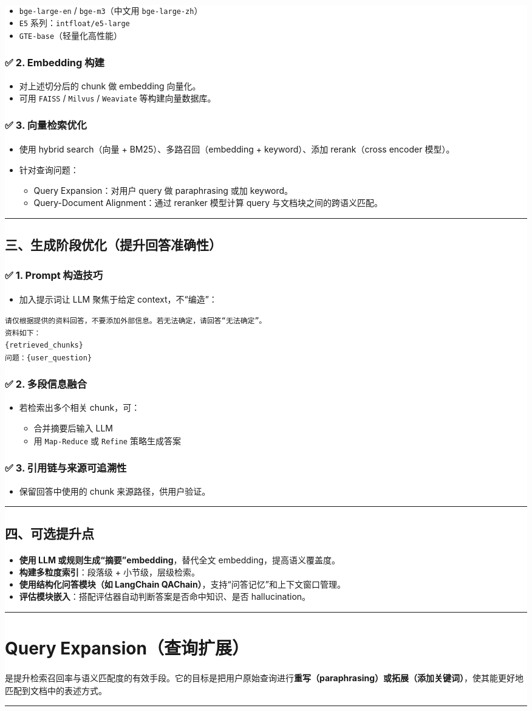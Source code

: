   * `bge-large-en` / `bge-m3`（中文用 `bge-large-zh`）
  * `E5` 系列：`intfloat/e5-large`
  * `GTE-base`（轻量化高性能）

### ✅ 2. Embedding 构建

* 对上述切分后的 chunk 做 embedding 向量化。
* 可用 `FAISS` / `Milvus` / `Weaviate` 等构建向量数据库。

### ✅ 3. 向量检索优化

* 使用 hybrid search（向量 + BM25）、多路召回（embedding + keyword）、添加 rerank（cross encoder 模型）。
* 针对查询问题：

  * Query Expansion：对用户 query 做 paraphrasing 或加 keyword。
  * Query-Document Alignment：通过 reranker 模型计算 query 与文档块之间的跨语义匹配。

---

## 三、生成阶段优化（提升回答准确性）

### ✅ 1. Prompt 构造技巧

* 加入提示词让 LLM 聚焦于给定 context，不“编造”：

```text
请仅根据提供的资料回答，不要添加外部信息。若无法确定，请回答“无法确定”。
资料如下：
{retrieved_chunks}
问题：{user_question}
```

### ✅ 2. 多段信息融合

* 若检索出多个相关 chunk，可：

  * 合并摘要后输入 LLM
  * 用 `Map-Reduce` 或 `Refine` 策略生成答案

### ✅ 3. 引用链与来源可追溯性

* 保留回答中使用的 chunk 来源路径，供用户验证。

---

## 四、可选提升点

* **使用 LLM 或规则生成“摘要”embedding**，替代全文 embedding，提高语义覆盖度。
* **构建多粒度索引**：段落级 + 小节级，层级检索。
* **使用结构化问答模块（如 LangChain QAChain）**，支持“问答记忆”和上下文窗口管理。
* **评估模块嵌入**：搭配评估器自动判断答案是否命中知识、是否 hallucination。

---
# Query Expansion（查询扩展）
是提升检索召回率与语义匹配度的有效手段。它的目标是把用户原始查询进行**重写（paraphrasing）或拓展（添加关键词）**，使其能更好地匹配到文档中的表述方式。

---